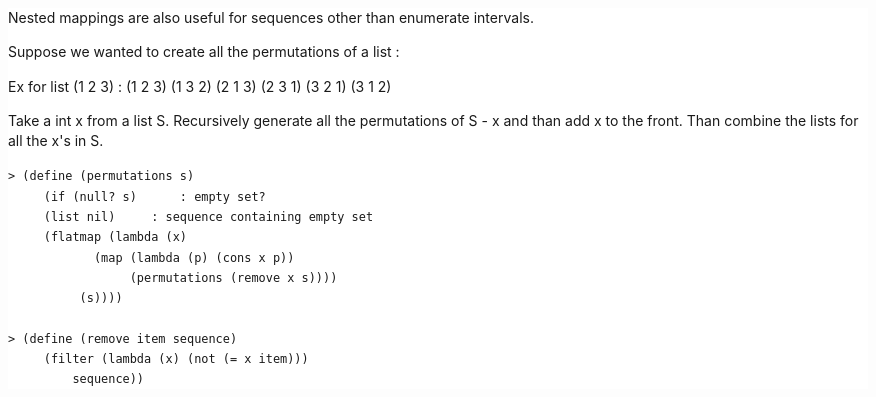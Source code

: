 
Nested mappings are also useful for sequences other than enumerate intervals.

Suppose we wanted to create all the permutations of a list :

Ex for list (1 2 3) : (1 2 3) (1 3 2) (2 1 3) (2 3 1) (3 2 1) (3 1 2)


Take a int x from a list S. Recursively generate all the permutations of S - x and than add x to the front. Than combine the lists for all the x's in S.
```
> (define (permutations s)
     (if (null? s)		: empty set?
	 (list nil)		: sequence containing empty set
	 (flatmap (lambda (x)
			(map (lambda (p) (cons x p))
			     (permutations (remove x s))))
		  (s))))

> (define (remove item sequence)
     (filter (lambda (x) (not (= x item)))
	     sequence))
```
